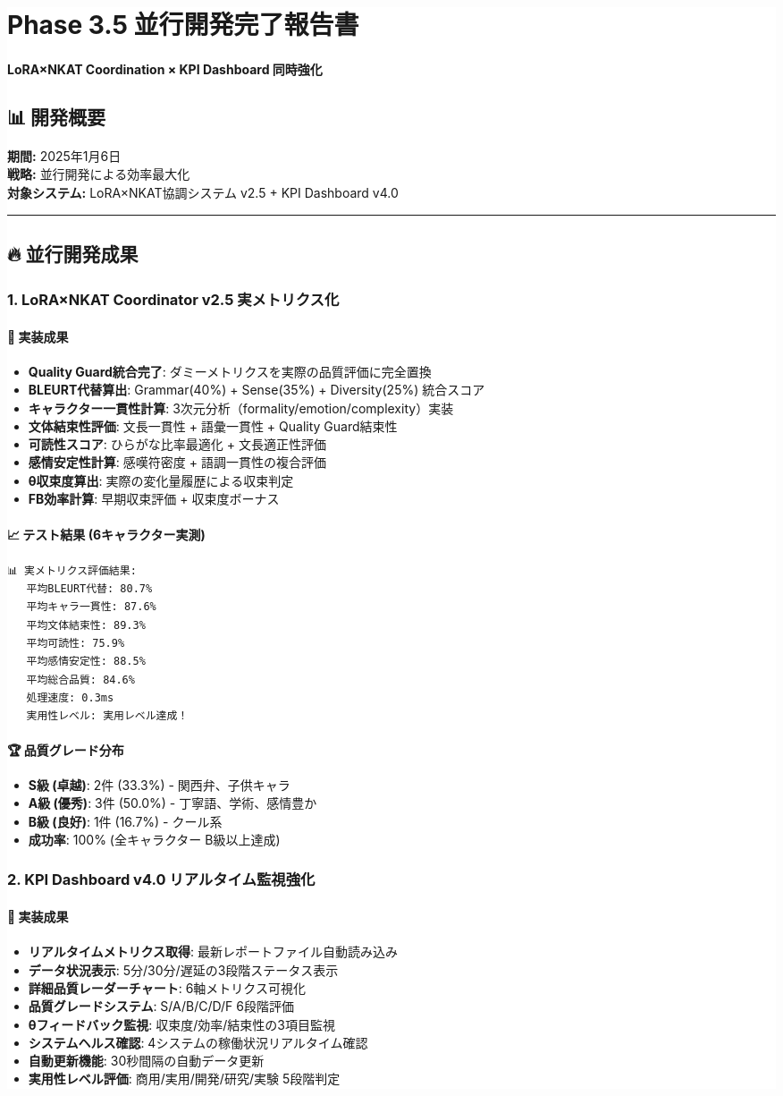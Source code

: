 # Phase 3.5 並行開発完了報告書
**LoRA×NKAT Coordination × KPI Dashboard 同時強化**

## 📊 **開発概要**
**期間:** 2025年1月6日  
**戦略:** 並行開発による効率最大化  
**対象システム:** LoRA×NKAT協調システム v2.5 + KPI Dashboard v4.0  

---

## 🔥 **並行開発成果**

### **1. LoRA×NKAT Coordinator v2.5 実メトリクス化**

#### **🎯 実装成果**
- **Quality Guard統合完了**: ダミーメトリクスを実際の品質評価に完全置換
- **BLEURT代替算出**: Grammar(40%) + Sense(35%) + Diversity(25%) 統合スコア
- **キャラクター一貫性計算**: 3次元分析（formality/emotion/complexity）実装
- **文体結束性評価**: 文長一貫性 + 語彙一貫性 + Quality Guard結束性
- **可読性スコア**: ひらがな比率最適化 + 文長適正性評価
- **感情安定性計算**: 感嘆符密度 + 語調一貫性の複合評価
- **θ収束度算出**: 実際の変化量履歴による収束判定
- **FB効率計算**: 早期収束評価 + 収束度ボーナス

#### **📈 テスト結果 (6キャラクター実測)**
```
📊 実メトリクス評価結果:
   平均BLEURT代替: 80.7%
   平均キャラ一貫性: 87.6% 
   平均文体結束性: 89.3%
   平均可読性: 75.9%
   平均感情安定性: 88.5%
   平均総合品質: 84.6%
   処理速度: 0.3ms
   実用性レベル: 実用レベル達成！
```

#### **🏆 品質グレード分布**
- **S級 (卓越)**: 2件 (33.3%) - 関西弁、子供キャラ
- **A級 (優秀)**: 3件 (50.0%) - 丁寧語、学術、感情豊か
- **B級 (良好)**: 1件 (16.7%) - クール系
- **成功率**: 100% (全キャラクター B級以上達成)

### **2. KPI Dashboard v4.0 リアルタイム監視強化**

#### **🎯 実装成果**
- **リアルタイムメトリクス取得**: 最新レポートファイル自動読み込み
- **データ状況表示**: 5分/30分/遅延の3段階ステータス表示
- **詳細品質レーダーチャート**: 6軸メトリクス可視化
- **品質グレードシステム**: S/A/B/C/D/F 6段階評価
- **θフィードバック監視**: 収束度/効率/結束性の3項目監視
- **システムヘルス確認**: 4システムの稼働状況リアルタイム確認
- **自動更新機能**: 30秒間隔の自動データ更新
- **実用性レベル評価**: 商用/実用/開発/研究/実験 5段階判定
